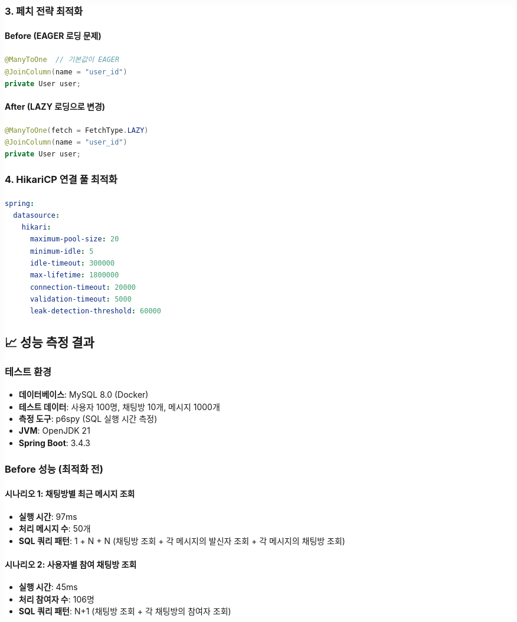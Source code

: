 
### 3. 페치 전략 최적화

#### Before (EAGER 로딩 문제)
```java
@ManyToOne  // 기본값이 EAGER
@JoinColumn(name = "user_id")
private User user;
```

#### After (LAZY 로딩으로 변경)
```java
@ManyToOne(fetch = FetchType.LAZY)
@JoinColumn(name = "user_id")
private User user;
```

### 4. HikariCP 연결 풀 최적화

```yaml
spring:
  datasource:
    hikari:
      maximum-pool-size: 20
      minimum-idle: 5
      idle-timeout: 300000
      max-lifetime: 1800000
      connection-timeout: 20000
      validation-timeout: 5000
      leak-detection-threshold: 60000
```

## 📈 성능 측정 결과

### 테스트 환경
- **데이터베이스**: MySQL 8.0 (Docker)
- **테스트 데이터**: 사용자 100명, 채팅방 10개, 메시지 1000개
- **측정 도구**: p6spy (SQL 실행 시간 측정)
- **JVM**: OpenJDK 21
- **Spring Boot**: 3.4.3

### Before 성능 (최적화 전)

#### 시나리오 1: 채팅방별 최근 메시지 조회
- **실행 시간**: 97ms
- **처리 메시지 수**: 50개
- **SQL 쿼리 패턴**: 1 + N + N (채팅방 조회 + 각 메시지의 발신자 조회 + 각 메시지의 채팅방 조회)

#### 시나리오 2: 사용자별 참여 채팅방 조회
- **실행 시간**: 45ms
- **처리 참여자 수**: 106명
- **SQL 쿼리 패턴**: N+1 (채팅방 조회 + 각 채팅방의 참여자 조회)
